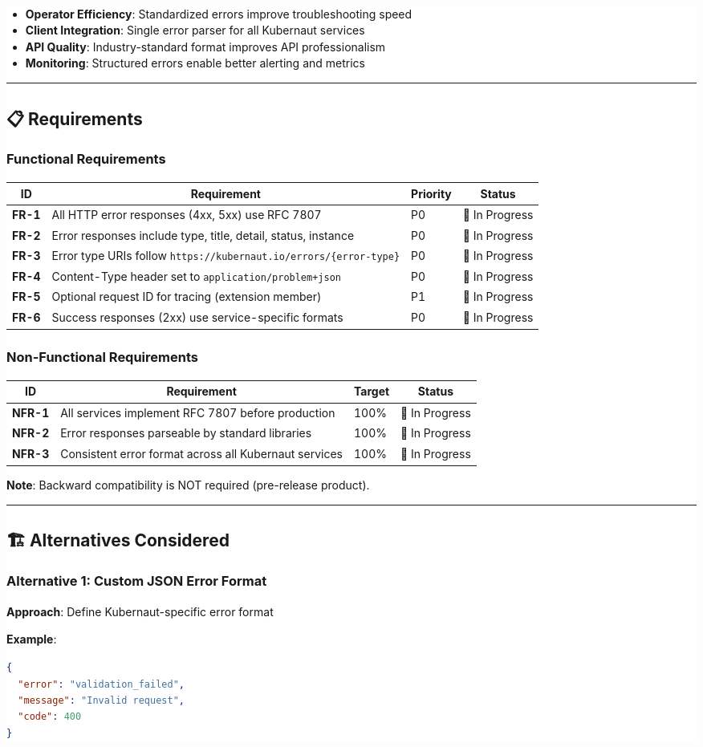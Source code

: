 - **Operator Efficiency**: Standardized errors improve troubleshooting speed
- **Client Integration**: Single error parser for all Kubernaut services
- **API Quality**: Industry-standard format improves API professionalism
- **Monitoring**: Structured errors enable better alerting and metrics

---

## 📋 **Requirements**

### **Functional Requirements**

| ID | Requirement | Priority | Status |
|----|-------------|----------|--------|
| **FR-1** | All HTTP error responses (4xx, 5xx) use RFC 7807 | P0 | 🔄 In Progress |
| **FR-2** | Error responses include type, title, detail, status, instance | P0 | 🔄 In Progress |
| **FR-3** | Error type URIs follow `https://kubernaut.io/errors/{error-type}` | P0 | 🔄 In Progress |
| **FR-4** | Content-Type header set to `application/problem+json` | P0 | 🔄 In Progress |
| **FR-5** | Optional request ID for tracing (extension member) | P1 | 🔄 In Progress |
| **FR-6** | Success responses (2xx) use service-specific formats | P0 | 🔄 In Progress |

### **Non-Functional Requirements**

| ID | Requirement | Target | Status |
|----|-------------|--------|--------|
| **NFR-1** | All services implement RFC 7807 before production | 100% | 🔄 In Progress |
| **NFR-2** | Error responses parseable by standard libraries | 100% | 🔄 In Progress |
| **NFR-3** | Consistent error format across all Kubernaut services | 100% | 🔄 In Progress |

**Note**: Backward compatibility is NOT required (pre-release product).

---

## 🏗️ **Alternatives Considered**

### **Alternative 1: Custom JSON Error Format**

**Approach**: Define Kubernaut-specific error format

**Example**:
```json
{
  "error": "validation_failed",
  "message": "Invalid request",
  "code": 400
}
```
